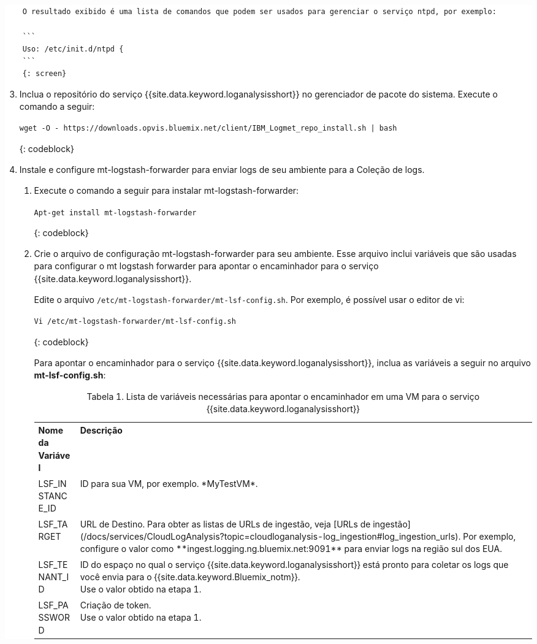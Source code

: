         O resultado exibido é uma lista de comandos que podem ser usados para gerenciar o serviço ntpd, por exemplo:
        
        ```
        Uso: /etc/init.d/ntpd {
        ```
        {: screen}

3. Inclua o repositório do serviço {{site.data.keyword.loganalysisshort}} no gerenciador de pacote do sistema. Execute o comando a seguir:

    ```
    wget -O - https://downloads.opvis.bluemix.net/client/IBM_Logmet_repo_install.sh | bash
    ```
    {: codeblock}

4. Instale e configure mt-logstash-forwarder para enviar logs de seu ambiente para a Coleção de logs. 

    1. Execute o comando a seguir para instalar mt-logstash-forwarder:
    
        ```
        Apt-get install mt-logstash-forwarder 
        ```
        {: codeblock}
        
    2. Crie o arquivo de configuração mt-logstash-forwarder para seu ambiente. Esse arquivo inclui variáveis que são usadas para configurar o mt logstash forwarder para apontar o encaminhador para o serviço {{site.data.keyword.loganalysisshort}}.
    
       Edite o arquivo `/etc/mt-logstash-forwarder/mt-lsf-config.sh`. Por exemplo, é possível usar o editor de vi:
               
       ```
       Vi /etc/mt-logstash-forwarder/mt-lsf-config.sh
       ```
       {: codeblock}
        
       Para apontar o encaminhador para o serviço {{site.data.keyword.loganalysisshort}}, inclua as variáveis a seguir no arquivo **mt-lsf-config.sh**: 
         
       <table>
          <caption>Tabela 1. Lista de variáveis necessárias para apontar o encaminhador em uma VM para o serviço {{site.data.keyword.loganalysisshort}} </caption>
          <tr>
            <th>Nome da Variável</th>
            <th>Descrição</th>
          </tr>
          <tr>
            <td>LSF_INSTANCE_ID</td>
            <td>ID para sua VM, por exemplo. *MyTestVM*. </td>
          </tr>
          <tr>
            <td>LSF_TARGET</td>
            <td>URL de Destino. Para obter as listas de URLs de ingestão, veja [URLs de ingestão](/docs/services/CloudLogAnalysis?topic=cloudloganalysis-log_ingestion#log_ingestion_urls). Por exemplo, configure o valor como **ingest.logging.ng.bluemix.net:9091** para enviar logs na região sul dos EUA. </td>
          </tr>
          <tr>
            <td>LSF_TENANT_ID</td>
            <td>ID do espaço no qual o serviço {{site.data.keyword.loganalysisshort}} está pronto para coletar os logs que você envia para o {{site.data.keyword.Bluemix_notm}}. <br>Use o valor obtido na etapa 1.</td>
          </tr>
          <tr>
            <td>LSF_PASSWORD</td>
            <td>Criação de token. <br>Use o valor obtido na etapa 1.</td>
          </tr>
